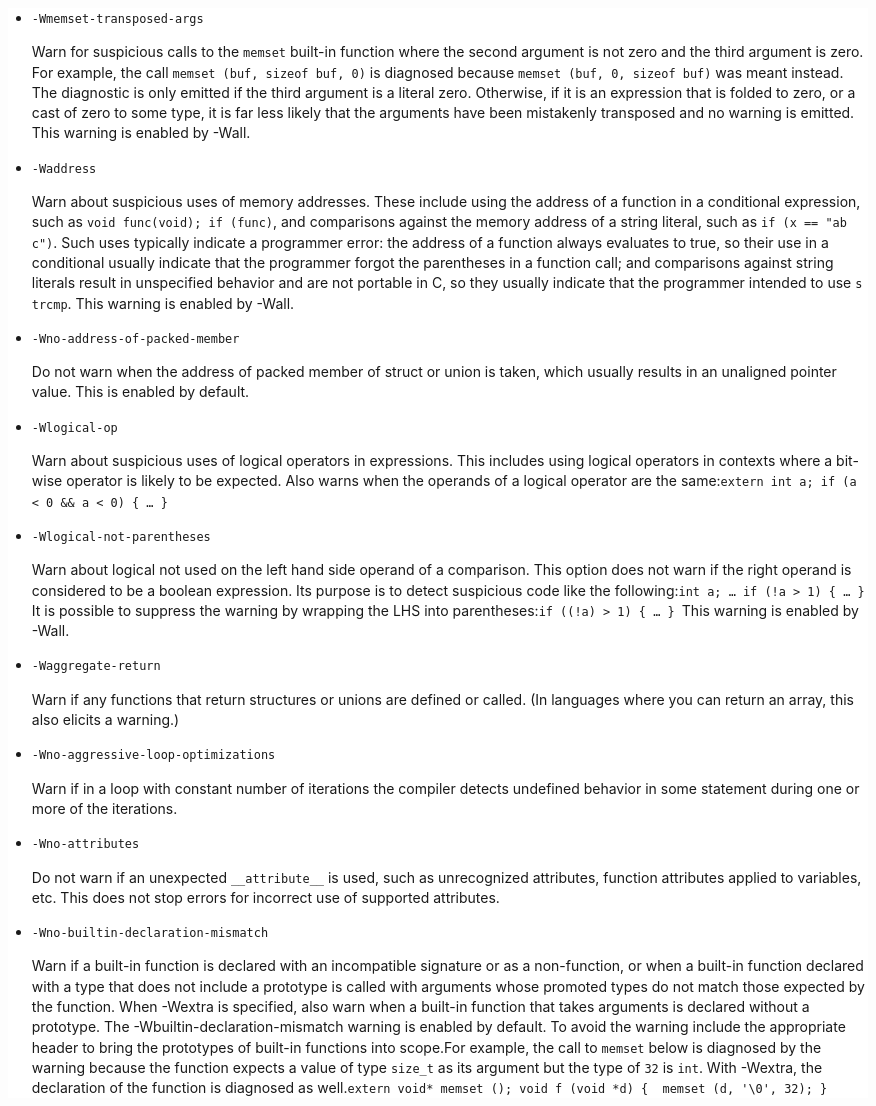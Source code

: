 - `-Wmemset-transposed-args`

  Warn for suspicious calls to the `memset` built-in function where the second argument is not zero and the third argument is zero. For example, the call `memset (buf, sizeof buf, 0)` is diagnosed because `memset (buf, 0, sizeof buf)` was meant instead. The diagnostic is only emitted if the third argument is a literal zero. Otherwise, if it is an expression that is folded to zero, or a cast of zero to some type, it is far less likely that the arguments have been mistakenly transposed and no warning is emitted. This warning is enabled by -Wall.

- `-Waddress`

  Warn about suspicious uses of memory addresses. These include using the address of a function in a conditional expression, such as `void func(void); if (func)`, and comparisons against the memory address of a string literal, such as `if (x == "abc")`. Such uses typically indicate a programmer error: the address of a function always evaluates to true, so their use in a conditional usually indicate that the programmer forgot the parentheses in a function call; and comparisons against string literals result in unspecified behavior and are not portable in C, so they usually indicate that the programmer intended to use `strcmp`. This warning is enabled by -Wall.

- `-Wno-address-of-packed-member`

  Do not warn when the address of packed member of struct or union is taken, which usually results in an unaligned pointer value. This is enabled by default.

- `-Wlogical-op`

  Warn about suspicious uses of logical operators in expressions. This includes using logical operators in contexts where a bit-wise operator is likely to be expected. Also warns when the operands of a logical operator are the same:`extern int a; if (a < 0 && a < 0) { … } `

- `-Wlogical-not-parentheses`

  Warn about logical not used on the left hand side operand of a comparison. This option does not warn if the right operand is considered to be a boolean expression. Its purpose is to detect suspicious code like the following:`int a; … if (!a > 1) { … } `It is possible to suppress the warning by wrapping the LHS into parentheses:`if ((!a) > 1) { … } `This warning is enabled by -Wall.

- `-Waggregate-return`

  Warn if any functions that return structures or unions are defined or called. (In languages where you can return an array, this also elicits a warning.)

- `-Wno-aggressive-loop-optimizations`

  Warn if in a loop with constant number of iterations the compiler detects undefined behavior in some statement during one or more of the iterations.

- `-Wno-attributes`

  Do not warn if an unexpected `__attribute__` is used, such as unrecognized attributes, function attributes applied to variables, etc. This does not stop errors for incorrect use of supported attributes.

- `-Wno-builtin-declaration-mismatch`

  Warn if a built-in function is declared with an incompatible signature or as a non-function, or when a built-in function declared with a type that does not include a prototype is called with arguments whose promoted types do not match those expected by the function. When -Wextra is specified, also warn when a built-in function that takes arguments is declared without a prototype. The -Wbuiltin-declaration-mismatch warning is enabled by default. To avoid the warning include the appropriate header to bring the prototypes of built-in functions into scope.For example, the call to `memset` below is diagnosed by the warning because the function expects a value of type `size_t` as its argument but the type of `32` is `int`. With -Wextra, the declaration of the function is diagnosed as well.`extern void* memset (); void f (void *d) {  memset (d, '\0', 32); } `

